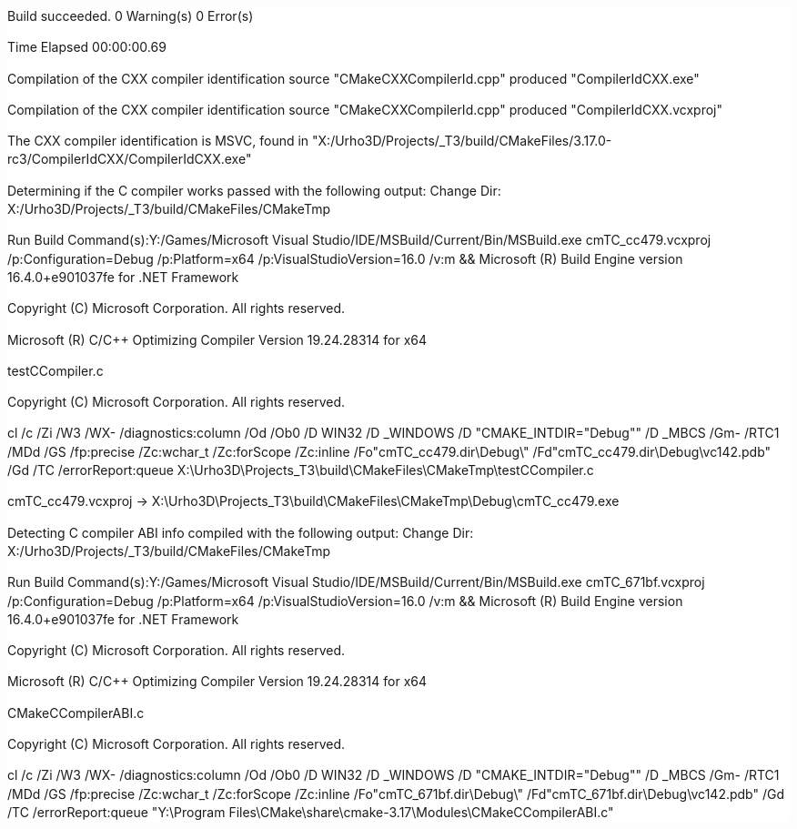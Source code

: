 Build succeeded.
    0 Warning(s)
    0 Error(s)

Time Elapsed 00:00:00.69


Compilation of the CXX compiler identification source "CMakeCXXCompilerId.cpp" produced "CompilerIdCXX.exe"

Compilation of the CXX compiler identification source "CMakeCXXCompilerId.cpp" produced "CompilerIdCXX.vcxproj"

The CXX compiler identification is MSVC, found in "X:/Urho3D/Projects/_T3/build/CMakeFiles/3.17.0-rc3/CompilerIdCXX/CompilerIdCXX.exe"

Determining if the C compiler works passed with the following output:
Change Dir: X:/Urho3D/Projects/_T3/build/CMakeFiles/CMakeTmp

Run Build Command(s):Y:/Games/Microsoft Visual Studio/IDE/MSBuild/Current/Bin/MSBuild.exe cmTC_cc479.vcxproj /p:Configuration=Debug /p:Platform=x64 /p:VisualStudioVersion=16.0 /v:m && Microsoft (R) Build Engine version 16.4.0+e901037fe for .NET Framework

Copyright (C) Microsoft Corporation. All rights reserved.



  Microsoft (R) C/C++ Optimizing Compiler Version 19.24.28314 for x64

  testCCompiler.c

  Copyright (C) Microsoft Corporation.  All rights reserved.

  cl /c /Zi /W3 /WX- /diagnostics:column /Od /Ob0 /D WIN32 /D _WINDOWS /D "CMAKE_INTDIR=\"Debug\"" /D _MBCS /Gm- /RTC1 /MDd /GS /fp:precise /Zc:wchar_t /Zc:forScope /Zc:inline /Fo"cmTC_cc479.dir\Debug\\" /Fd"cmTC_cc479.dir\Debug\vc142.pdb" /Gd /TC /errorReport:queue X:\Urho3D\Projects\_T3\build\CMakeFiles\CMakeTmp\testCCompiler.c

  cmTC_cc479.vcxproj -> X:\Urho3D\Projects\_T3\build\CMakeFiles\CMakeTmp\Debug\cmTC_cc479.exe




Detecting C compiler ABI info compiled with the following output:
Change Dir: X:/Urho3D/Projects/_T3/build/CMakeFiles/CMakeTmp

Run Build Command(s):Y:/Games/Microsoft Visual Studio/IDE/MSBuild/Current/Bin/MSBuild.exe cmTC_671bf.vcxproj /p:Configuration=Debug /p:Platform=x64 /p:VisualStudioVersion=16.0 /v:m && Microsoft (R) Build Engine version 16.4.0+e901037fe for .NET Framework

Copyright (C) Microsoft Corporation. All rights reserved.



  Microsoft (R) C/C++ Optimizing Compiler Version 19.24.28314 for x64

  CMakeCCompilerABI.c

  Copyright (C) Microsoft Corporation.  All rights reserved.

  cl /c /Zi /W3 /WX- /diagnostics:column /Od /Ob0 /D WIN32 /D _WINDOWS /D "CMAKE_INTDIR=\"Debug\"" /D _MBCS /Gm- /RTC1 /MDd /GS /fp:precise /Zc:wchar_t /Zc:forScope /Zc:inline /Fo"cmTC_671bf.dir\Debug\\" /Fd"cmTC_671bf.dir\Debug\vc142.pdb" /Gd /TC /errorReport:queue "Y:\Program Files\CMake\share\cmake-3.17\Modules\CMakeCCompilerABI.c"
